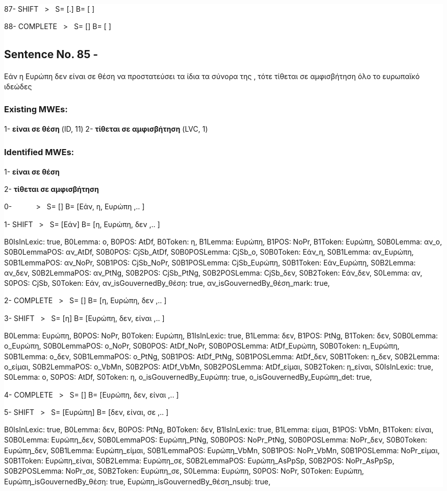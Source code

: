 

87- SHIFT&nbsp;&nbsp;&nbsp;>&nbsp;&nbsp;&nbsp;S= [.]   B= [ ]



88- COMPLETE&nbsp;&nbsp;&nbsp;>&nbsp;&nbsp;&nbsp;S= []   B= [ ]

## Sentence No. 85 - 
Εάν η Ευρώπη δεν είναι σε θέση να προστατεύσει τα ίδια τα σύνορα της , τότε τίθεται σε αμφισβήτηση όλο το ευρωπαϊκό ιδεώδες 
### Existing MWEs: 
1- **είναι σε θέση** (ID, 11)
2- **τίθεται σε αμφισβήτηση** (LVC, 1)
### Identified MWEs: 
1- **είναι σε θέση** 

2- **τίθεται σε αμφισβήτηση** 




0- &nbsp;&nbsp;&nbsp;&nbsp;&nbsp;&nbsp;&nbsp;&nbsp;&nbsp;&nbsp;&nbsp;>&nbsp;&nbsp;&nbsp;S= []   B= [Εάν, η, Ευρώπη ,.. ]



1- SHIFT&nbsp;&nbsp;&nbsp;>&nbsp;&nbsp;&nbsp;S= [Εάν]   B= [η, Ευρώπη, δεν ,.. ]

B0IsInLexic: true, B0Lemma: ο, B0POS: AtDf, B0Token: η, B1Lemma: Ευρώπη, B1POS: NoPr, B1Token: Ευρώπη, S0B0Lemma: αν_ο, S0B0LemmaPOS: αν_AtDf, S0B0POS: CjSb_AtDf, S0B0POSLemma: CjSb_ο, S0B0Token: Εάν_η, S0B1Lemma: αν_Ευρώπη, S0B1LemmaPOS: αν_NoPr, S0B1POS: CjSb_NoPr, S0B1POSLemma: CjSb_Ευρώπη, S0B1Token: Εάν_Ευρώπη, S0B2Lemma: αν_δεν, S0B2LemmaPOS: αν_PtNg, S0B2POS: CjSb_PtNg, S0B2POSLemma: CjSb_δεν, S0B2Token: Εάν_δεν, S0Lemma: αν, S0POS: CjSb, S0Token: Εάν, αν_isGouvernedBy_θέση: true, αν_isGouvernedBy_θέση_mark: true, 

2- COMPLETE&nbsp;&nbsp;&nbsp;>&nbsp;&nbsp;&nbsp;S= []   B= [η, Ευρώπη, δεν ,.. ]



3- SHIFT&nbsp;&nbsp;&nbsp;>&nbsp;&nbsp;&nbsp;S= [η]   B= [Ευρώπη, δεν, είναι ,.. ]

B0Lemma: Ευρώπη, B0POS: NoPr, B0Token: Ευρώπη, B1IsInLexic: true, B1Lemma: δεν, B1POS: PtNg, B1Token: δεν, S0B0Lemma: ο_Ευρώπη, S0B0LemmaPOS: ο_NoPr, S0B0POS: AtDf_NoPr, S0B0POSLemma: AtDf_Ευρώπη, S0B0Token: η_Ευρώπη, S0B1Lemma: ο_δεν, S0B1LemmaPOS: ο_PtNg, S0B1POS: AtDf_PtNg, S0B1POSLemma: AtDf_δεν, S0B1Token: η_δεν, S0B2Lemma: ο_είμαι, S0B2LemmaPOS: ο_VbMn, S0B2POS: AtDf_VbMn, S0B2POSLemma: AtDf_είμαι, S0B2Token: η_είναι, S0IsInLexic: true, S0Lemma: ο, S0POS: AtDf, S0Token: η, ο_isGouvernedBy_Ευρώπη: true, ο_isGouvernedBy_Ευρώπη_det: true, 

4- COMPLETE&nbsp;&nbsp;&nbsp;>&nbsp;&nbsp;&nbsp;S= []   B= [Ευρώπη, δεν, είναι ,.. ]



5- SHIFT&nbsp;&nbsp;&nbsp;>&nbsp;&nbsp;&nbsp;S= [Ευρώπη]   B= [δεν, είναι, σε ,.. ]

B0IsInLexic: true, B0Lemma: δεν, B0POS: PtNg, B0Token: δεν, B1IsInLexic: true, B1Lemma: είμαι, B1POS: VbMn, B1Token: είναι, S0B0Lemma: Ευρώπη_δεν, S0B0LemmaPOS: Ευρώπη_PtNg, S0B0POS: NoPr_PtNg, S0B0POSLemma: NoPr_δεν, S0B0Token: Ευρώπη_δεν, S0B1Lemma: Ευρώπη_είμαι, S0B1LemmaPOS: Ευρώπη_VbMn, S0B1POS: NoPr_VbMn, S0B1POSLemma: NoPr_είμαι, S0B1Token: Ευρώπη_είναι, S0B2Lemma: Ευρώπη_σε, S0B2LemmaPOS: Ευρώπη_AsPpSp, S0B2POS: NoPr_AsPpSp, S0B2POSLemma: NoPr_σε, S0B2Token: Ευρώπη_σε, S0Lemma: Ευρώπη, S0POS: NoPr, S0Token: Ευρώπη, Ευρώπη_isGouvernedBy_θέση: true, Ευρώπη_isGouvernedBy_θέση_nsubj: true, 
